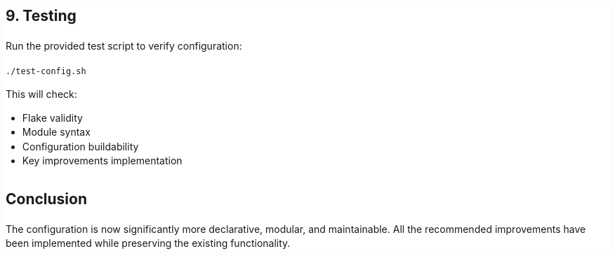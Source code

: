## 9. Testing

Run the provided test script to verify configuration:
```bash
./test-config.sh
```

This will check:
- Flake validity
- Module syntax
- Configuration buildability
- Key improvements implementation

## Conclusion

The configuration is now significantly more declarative, modular, and maintainable. All the recommended improvements have been implemented while preserving the existing functionality.